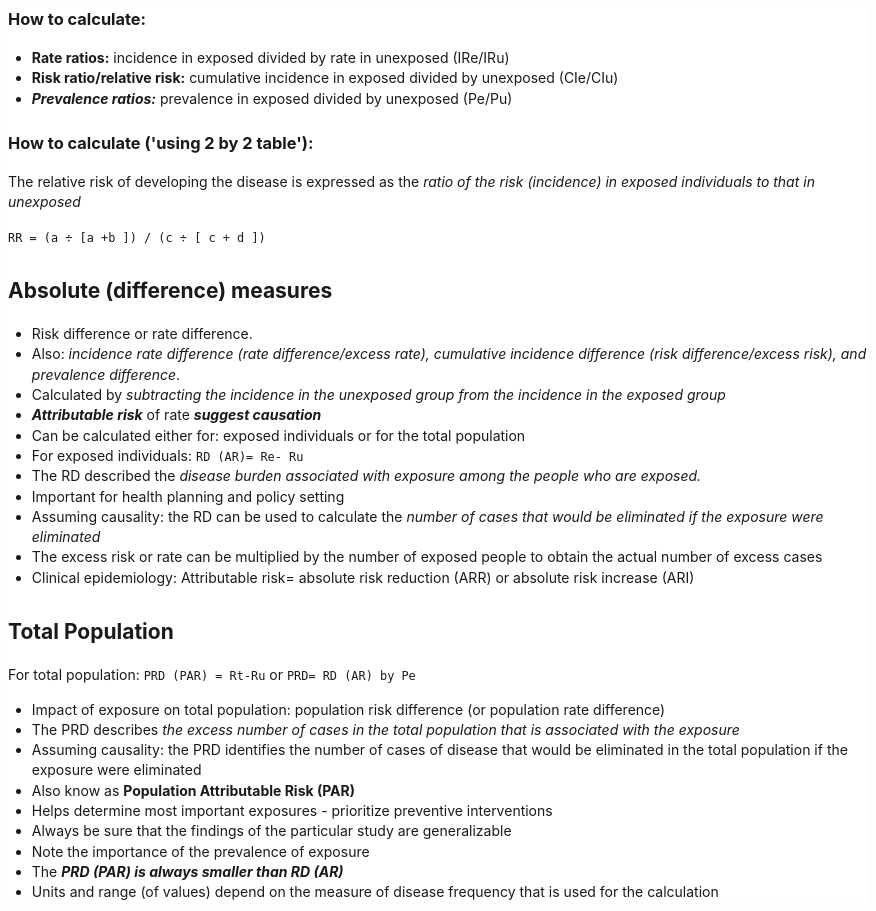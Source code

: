 ### How to calculate:

- **Rate ratios:** incidence in exposed divided by rate in unexposed (IRe/IRu)
- **Risk ratio/relative risk:** cumulative incidence in exposed divided by unexposed (CIe/CIu)
- **_Prevalence ratios:_** prevalence in exposed divided by unexposed (Pe/Pu)

### How to calculate ('using 2 by 2 table'):

The relative risk of developing the disease is expressed as the _ratio of the risk (incidence) in exposed individuals to that in unexposed_

`RR = (a ÷ [a +b ]) / (c ÷ [ c + d ])`

## Absolute (difference) measures

- Risk difference or rate difference.
- Also: _incidence rate difference (rate difference/excess rate), cumulative incidence difference (risk difference/excess risk), and prevalence difference_.
- Calculated by _subtracting the incidence in the unexposed group from the incidence in the exposed group_
- **_Attributable risk_** of rate **_suggest causation_**
- Can be calculated either for: exposed individuals or for the total population
- For exposed individuals:
  `RD (AR)= Re- Ru`
- The RD described the _disease burden associated with exposure among the people who are exposed._
- Important for health planning and policy setting
- Assuming causality: the RD can be used to calculate the _number of cases that would be eliminated if the exposure were eliminated_
- The excess risk or rate can be multiplied by the number of exposed people to obtain the actual number of excess cases
- Clinical epidemiology:
  Attributable risk= absolute risk reduction (ARR) or absolute risk increase (ARI)

## Total Population

For total population:
`PRD (PAR) = Rt-Ru` or
`PRD= RD (AR) by Pe`

- Impact of exposure on total population: population risk difference (or population rate difference)
- The PRD describes _the excess number of cases in the total population that is associated with the exposure_
- Assuming causality: the PRD identifies the number of cases of disease that would be eliminated in the total population if the exposure were eliminated
- Also know as **Population Attributable Risk (PAR)**
- Helps determine most important exposures - prioritize preventive interventions
- Always be sure that the findings of the particular study are generalizable
- Note the importance of the prevalence of exposure
- The **_PRD (PAR) is always smaller than RD (AR)_**
- Units and range (of values) depend on the measure of disease frequency that is used for the calculation
